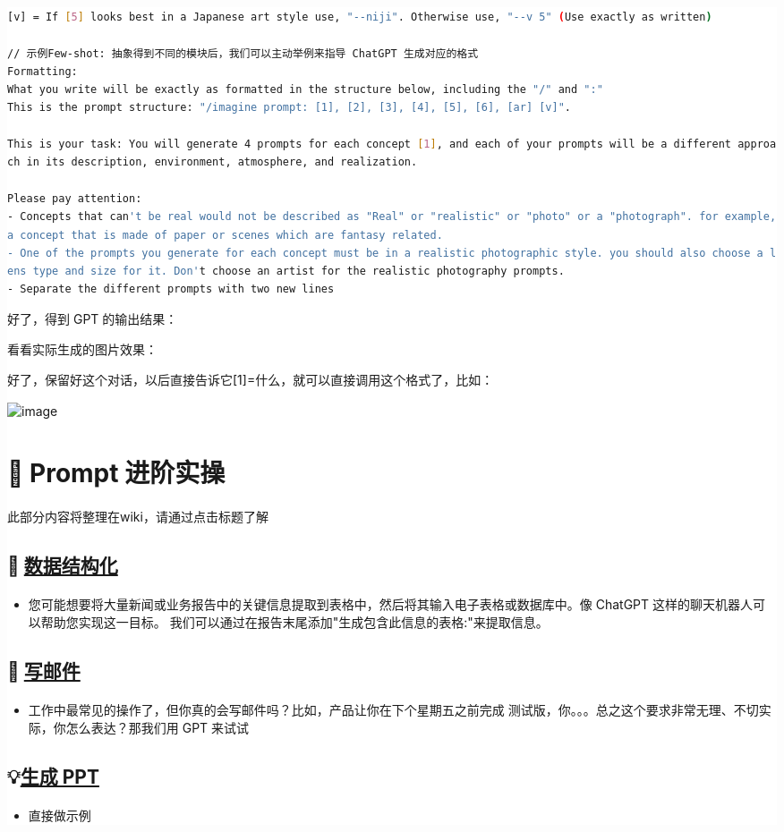 ```bash
[v] = If [5] looks best in a Japanese art style use, "--niji". Otherwise use, "--v 5" (Use exactly as written)

// 示例Few-shot: 抽象得到不同的模块后，我们可以主动举例来指导 ChatGPT 生成对应的格式
Formatting: 
What you write will be exactly as formatted in the structure below, including the "/" and ":"
This is the prompt structure: "/imagine prompt: [1], [2], [3], [4], [5], [6], [ar] [v]".

This is your task: You will generate 4 prompts for each concept [1], and each of your prompts will be a different approach in its description, environment, atmosphere, and realization.

Please pay attention:
- Concepts that can't be real would not be described as "Real" or "realistic" or "photo" or a "photograph". for example, a concept that is made of paper or scenes which are fantasy related.
- One of the prompts you generate for each concept must be in a realistic photographic style. you should also choose a lens type and size for it. Don't choose an artist for the realistic photography prompts.
- Separate the different prompts with two new lines
```

好了，得到 GPT 的输出结果：

看看实际生成的图片效果：

好了，保留好这个对话，以后直接告诉它[1]=什么，就可以直接调用这个格式了，比如：

![image](https://github.com/ai919/Awesome-ChatGPT/assets/49973376/0bfa32cf-a035-4550-9d61-f9d70ed14c92)

# 🛀 <strong>Prompt 进阶实操</strong>

此部分内容将整理在wiki，请通过点击标题了解

## 🎱 [数据结构化](https://github.com/ai919/Awesome-ChatGPT/wiki/%E2%9C%8D%F0%9F%8F%BB-Prompt%E6%8F%90%E7%A4%BA%E6%8C%87%E5%8D%97#-%E6%95%B0%E6%8D%AE%E7%BB%93%E6%9E%84%E5%8C%96)

- 您可能想要将大量新闻或业务报告中的关键信息提取到表格中，然后将其输入电子表格或数据库中。像 ChatGPT 这样的聊天机器人可以帮助您实现这一目标。 我们可以通过在报告末尾添加"生成包含此信息的表格:"来提取信息。

## 📩 [写邮件](https://github.com/ai919/Awesome-ChatGPT/wiki/%E2%9C%8D%F0%9F%8F%BB-Prompt%E6%8F%90%E7%A4%BA%E6%8C%87%E5%8D%97#-%E5%86%99%E9%82%AE%E4%BB%B6)

- 工作中最常见的操作了，但你真的会写邮件吗？比如，产品让你在下个星期五之前完成 测试版，你。。。总之这个要求非常无理、不切实际，你怎么表达？那我们用 GPT 来试试

## 💡[生成 PPT](https://github.com/ai919/Awesome-ChatGPT/wiki/%E2%9C%8D%F0%9F%8F%BB-Prompt%E6%8F%90%E7%A4%BA%E6%8C%87%E5%8D%97#-%E7%94%9F%E6%88%90-ppt)

- 直接做示例
